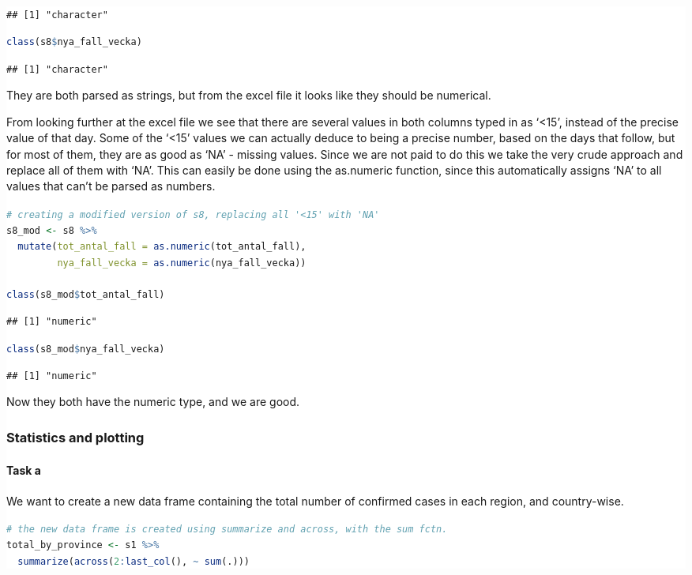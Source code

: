     ## [1] "character"

``` r
class(s8$nya_fall_vecka)
```

    ## [1] "character"

They are both parsed as strings, but from the excel file it looks like
they should be numerical.

From looking further at the excel file we see that there are several
values in both columns typed in as ‘\<15’, instead of the precise value
of that day. Some of the ‘\<15’ values we can actually deduce to being a
precise number, based on the days that follow, but for most of them,
they are as good as ‘NA’ - missing values. Since we are not paid to do
this we take the very crude approach and replace all of them with ‘NA’.
This can easily be done using the as.numeric function, since this
automatically assigns ‘NA’ to all values that can’t be parsed as
numbers.

``` r
# creating a modified version of s8, replacing all '<15' with 'NA'
s8_mod <- s8 %>%
  mutate(tot_antal_fall = as.numeric(tot_antal_fall),
         nya_fall_vecka = as.numeric(nya_fall_vecka))

class(s8_mod$tot_antal_fall)
```

    ## [1] "numeric"

``` r
class(s8_mod$nya_fall_vecka)
```

    ## [1] "numeric"

Now they both have the numeric type, and we are good.

### Statistics and plotting

#### Task a

We want to create a new data frame containing the total number of
confirmed cases in each region, and country-wise.

``` r
# the new data frame is created using summarize and across, with the sum fctn.
total_by_province <- s1 %>%
  summarize(across(2:last_col(), ~ sum(.)))
```
